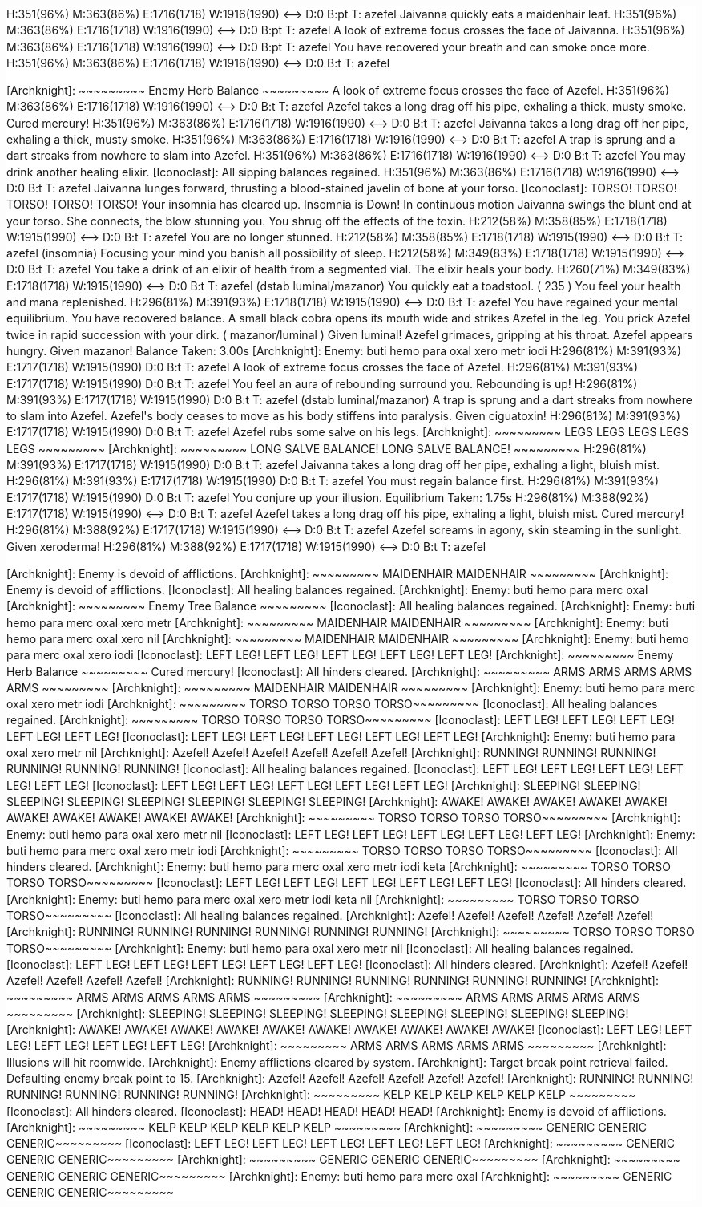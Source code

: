 H:351(96%) M:363(86%) E:1716(1718) W:1916(1990) <--> <db> D:0 B:pt T: azefel 
Jaivanna quickly eats a maidenhair leaf.
H:351(96%) M:363(86%) E:1716(1718) W:1916(1990) <--> <db> D:0 B:pt T: azefel 
A look of extreme focus crosses the face of Jaivanna.
H:351(96%) M:363(86%) E:1716(1718) W:1916(1990) <--> <db> D:0 B:pt T: azefel 
You have recovered your breath and can smoke once more.
H:351(96%) M:363(86%) E:1716(1718) W:1916(1990) <--> <db> D:0 B:t T: azefel 

[Archknight]: ~~~~~~~~~ Enemy Herb Balance ~~~~~~~~~
A look of extreme focus crosses the face of Azefel.
H:351(96%) M:363(86%) E:1716(1718) W:1916(1990) <--> <db> D:0 B:t T: azefel 
Azefel takes a long drag off his pipe, exhaling a thick, musty smoke. Cured mercury!
H:351(96%) M:363(86%) E:1716(1718) W:1916(1990) <--> <db> D:0 B:t T: azefel 
Jaivanna takes a long drag off her pipe, exhaling a thick, musty smoke.
H:351(96%) M:363(86%) E:1716(1718) W:1916(1990) <--> <db> D:0 B:t T: azefel 
A trap is sprung and a dart streaks from nowhere to slam into Azefel.
H:351(96%) M:363(86%) E:1716(1718) W:1916(1990) <--> <db> D:0 B:t T: azefel 
You may drink another healing elixir.
[Iconoclast]: All sipping balances regained.
H:351(96%) M:363(86%) E:1716(1718) W:1916(1990) <--> <db> D:0 B:t T: azefel 
Jaivanna lunges forward, thrusting a blood-stained javelin of bone at your torso.
[Iconoclast]: TORSO! TORSO! TORSO! TORSO! TORSO!
Your insomnia has cleared up. Insomnia is Down!
In continuous motion Jaivanna swings the blunt end at your torso.
She connects, the blow stunning you.
You shrug off the effects of the toxin.
H:212(58%) M:358(85%) E:1718(1718) W:1915(1990) <--> <sdb> D:0 B:t T: azefel 
You are no longer stunned.
H:212(58%) M:358(85%) E:1718(1718) W:1915(1990) <--> <db> D:0 B:t T: azefel (insomnia)
Focusing your mind you banish all possibility of sleep.
H:212(58%) M:349(83%) E:1718(1718) W:1915(1990) <--> <db> D:0 B:t T: azefel 
You take a drink of an elixir of health from a segmented vial.
The elixir heals your body.
H:260(71%) M:349(83%) E:1718(1718) W:1915(1990) <--> <db> D:0 B:t T: azefel 
(dstab luminal/mazanor)
You quickly eat a toadstool. ( 235 )
You feel your health and mana replenished.
H:296(81%) M:391(93%) E:1718(1718) W:1915(1990) <--> <db> D:0 B:t T: azefel 
You have regained your mental equilibrium.
You have recovered balance.
A small black cobra opens its mouth wide and strikes Azefel in the leg.
You prick Azefel twice in rapid succession with your dirk. ( mazanor/luminal ) Given luminal!
Azefel grimaces, gripping at his throat.
Azefel appears hungry. Given mazanor!
Balance Taken: 3.00s
[Archknight]: Enemy: buti hemo para oxal xero metr iodi 
H:296(81%) M:391(93%) E:1717(1718) W:1915(1990) <e-> <db> D:0 B:t T: azefel 
A look of extreme focus crosses the face of Azefel.
H:296(81%) M:391(93%) E:1717(1718) W:1915(1990) <e-> <db> D:0 B:t T: azefel 
You feel an aura of rebounding surround you. Rebounding is up!
H:296(81%) M:391(93%) E:1717(1718) W:1915(1990) <e-> <db> D:0 B:t T: azefel 
(dstab luminal/mazanor)
A trap is sprung and a dart streaks from nowhere to slam into Azefel.
Azefel's body ceases to move as his body stiffens into paralysis. Given ciguatoxin!
H:296(81%) M:391(93%) E:1717(1718) W:1915(1990) <e-> <db> D:0 B:t T: azefel 
Azefel rubs some salve on his legs.
[Archknight]: ~~~~~~~~~ LEGS LEGS LEGS LEGS LEGS ~~~~~~~~~
[Archknight]: ~~~~~~~~~ LONG SALVE BALANCE! LONG SALVE BALANCE! ~~~~~~~~~
H:296(81%) M:391(93%) E:1717(1718) W:1915(1990) <e-> <db> D:0 B:t T: azefel 
Jaivanna takes a long drag off her pipe, exhaling a light, bluish mist.
H:296(81%) M:391(93%) E:1717(1718) W:1915(1990) <e-> <db> D:0 B:t T: azefel 
You must regain balance first.
H:296(81%) M:391(93%) E:1717(1718) W:1915(1990) <e-> <db> D:0 B:t T: azefel 
You conjure up your illusion.
Equilibrium Taken: 1.75s
H:296(81%) M:388(92%) E:1717(1718) W:1915(1990) <--> <db> D:0 B:t T: azefel 
Azefel takes a long drag off his pipe, exhaling a light, bluish mist. Cured mercury!
H:296(81%) M:388(92%) E:1717(1718) W:1915(1990) <--> <db> D:0 B:t T: azefel 
Azefel screams in agony, skin steaming in the sunlight. Given xeroderma!
H:296(81%) M:388(92%) E:1717(1718) W:1915(1990) <--> <db> D:0 B:t T: azefel 

[Archknight]: Enemy is devoid of afflictions.
[Archknight]: ~~~~~~~~~  MAIDENHAIR MAIDENHAIR ~~~~~~~~~
[Archknight]: Enemy is devoid of afflictions.
[Iconoclast]: All healing balances regained.
[Archknight]: Enemy: buti hemo para merc oxal 
[Archknight]: ~~~~~~~~~ Enemy Tree Balance ~~~~~~~~~
[Iconoclast]: All healing balances regained.
[Archknight]: Enemy: buti hemo para merc oxal xero metr 
[Archknight]: ~~~~~~~~~  MAIDENHAIR MAIDENHAIR ~~~~~~~~~
[Archknight]: Enemy: buti hemo para merc oxal xero nil
[Archknight]: ~~~~~~~~~  MAIDENHAIR MAIDENHAIR ~~~~~~~~~
[Archknight]: Enemy: buti hemo para merc oxal xero iodi 
[Iconoclast]: LEFT LEG! LEFT LEG! LEFT LEG! LEFT LEG! LEFT LEG!
[Archknight]: ~~~~~~~~~ Enemy Herb Balance ~~~~~~~~~ Cured mercury!
[Iconoclast]: All hinders cleared.
[Archknight]: ~~~~~~~~~ ARMS ARMS ARMS ARMS ARMS ~~~~~~~~~
[Archknight]: ~~~~~~~~~  MAIDENHAIR MAIDENHAIR ~~~~~~~~~
[Archknight]: Enemy: buti hemo para merc oxal xero metr iodi 
[Archknight]: ~~~~~~~~~ TORSO TORSO TORSO TORSO~~~~~~~~~
[Iconoclast]: All healing balances regained.
[Archknight]: ~~~~~~~~~ TORSO TORSO TORSO TORSO~~~~~~~~~
[Iconoclast]: LEFT LEG! LEFT LEG! LEFT LEG! LEFT LEG! LEFT LEG!
[Iconoclast]: LEFT LEG! LEFT LEG! LEFT LEG! LEFT LEG! LEFT LEG!
[Archknight]: Enemy: buti hemo para oxal xero metr nil
[Archknight]: Azefel! Azefel! Azefel! Azefel! Azefel! Azefel!
[Archknight]: RUNNING! RUNNING! RUNNING! RUNNING! RUNNING! RUNNING!
[Iconoclast]: All healing balances regained.
[Iconoclast]: LEFT LEG! LEFT LEG! LEFT LEG! LEFT LEG! LEFT LEG!
[Iconoclast]: LEFT LEG! LEFT LEG! LEFT LEG! LEFT LEG! LEFT LEG!
[Archknight]: SLEEPING! SLEEPING! SLEEPING! SLEEPING! SLEEPING! SLEEPING! SLEEPING! SLEEPING!
[Archknight]: AWAKE! AWAKE! AWAKE! AWAKE! AWAKE! AWAKE! AWAKE! AWAKE! AWAKE! AWAKE!
[Archknight]: ~~~~~~~~~ TORSO TORSO TORSO TORSO~~~~~~~~~
[Archknight]: Enemy: buti hemo para oxal xero metr nil
[Iconoclast]: LEFT LEG! LEFT LEG! LEFT LEG! LEFT LEG! LEFT LEG!
[Archknight]: Enemy: buti hemo para merc oxal xero metr iodi 
[Archknight]: ~~~~~~~~~ TORSO TORSO TORSO TORSO~~~~~~~~~
[Iconoclast]: All hinders cleared.
[Archknight]: Enemy: buti hemo para merc oxal xero metr iodi keta 
[Archknight]: ~~~~~~~~~ TORSO TORSO TORSO TORSO~~~~~~~~~
[Iconoclast]: LEFT LEG! LEFT LEG! LEFT LEG! LEFT LEG! LEFT LEG!
[Iconoclast]: All hinders cleared.
[Archknight]: Enemy: buti hemo para merc oxal xero metr iodi keta nil
[Archknight]: ~~~~~~~~~ TORSO TORSO TORSO TORSO~~~~~~~~~
[Iconoclast]: All healing balances regained.
[Archknight]: Azefel! Azefel! Azefel! Azefel! Azefel! Azefel!
[Archknight]: RUNNING! RUNNING! RUNNING! RUNNING! RUNNING! RUNNING!
[Archknight]: ~~~~~~~~~ TORSO TORSO TORSO TORSO~~~~~~~~~
[Archknight]: Enemy: buti hemo para oxal xero metr nil
[Iconoclast]: All healing balances regained.
[Iconoclast]: LEFT LEG! LEFT LEG! LEFT LEG! LEFT LEG! LEFT LEG!
[Iconoclast]: All hinders cleared.
[Archknight]: Azefel! Azefel! Azefel! Azefel! Azefel! Azefel!
[Archknight]: RUNNING! RUNNING! RUNNING! RUNNING! RUNNING! RUNNING!
[Archknight]: ~~~~~~~~~ ARMS ARMS ARMS ARMS ARMS ~~~~~~~~~
[Archknight]: ~~~~~~~~~ ARMS ARMS ARMS ARMS ARMS ~~~~~~~~~
[Archknight]: SLEEPING! SLEEPING! SLEEPING! SLEEPING! SLEEPING! SLEEPING! SLEEPING! SLEEPING!
[Archknight]: AWAKE! AWAKE! AWAKE! AWAKE! AWAKE! AWAKE! AWAKE! AWAKE! AWAKE! AWAKE!
[Iconoclast]: LEFT LEG! LEFT LEG! LEFT LEG! LEFT LEG! LEFT LEG!
[Archknight]: ~~~~~~~~~ ARMS ARMS ARMS ARMS ARMS ~~~~~~~~~
[Archknight]: Illusions will hit roomwide.
[Archknight]: Enemy afflictions cleared by system.
[Archknight]: Target break point retrieval failed. Defaulting enemy break point to 15.
[Archknight]: Azefel! Azefel! Azefel! Azefel! Azefel! Azefel!
[Archknight]: RUNNING! RUNNING! RUNNING! RUNNING! RUNNING! RUNNING!
[Archknight]: ~~~~~~~~~  KELP KELP KELP KELP KELP KELP ~~~~~~~~~
[Iconoclast]: All hinders cleared.
[Iconoclast]: HEAD! HEAD! HEAD! HEAD! HEAD!
[Archknight]: Enemy is devoid of afflictions.
[Archknight]: ~~~~~~~~~  KELP KELP KELP KELP KELP KELP ~~~~~~~~~
[Archknight]: ~~~~~~~~~ GENERIC GENERIC GENERIC~~~~~~~~~
[Iconoclast]: LEFT LEG! LEFT LEG! LEFT LEG! LEFT LEG! LEFT LEG!
[Archknight]: ~~~~~~~~~ GENERIC GENERIC GENERIC~~~~~~~~~
[Archknight]: ~~~~~~~~~ GENERIC GENERIC GENERIC~~~~~~~~~
[Archknight]: ~~~~~~~~~ GENERIC GENERIC GENERIC~~~~~~~~~
[Archknight]: Enemy: buti hemo para merc oxal 
[Archknight]: ~~~~~~~~~ GENERIC GENERIC GENERIC~~~~~~~~~